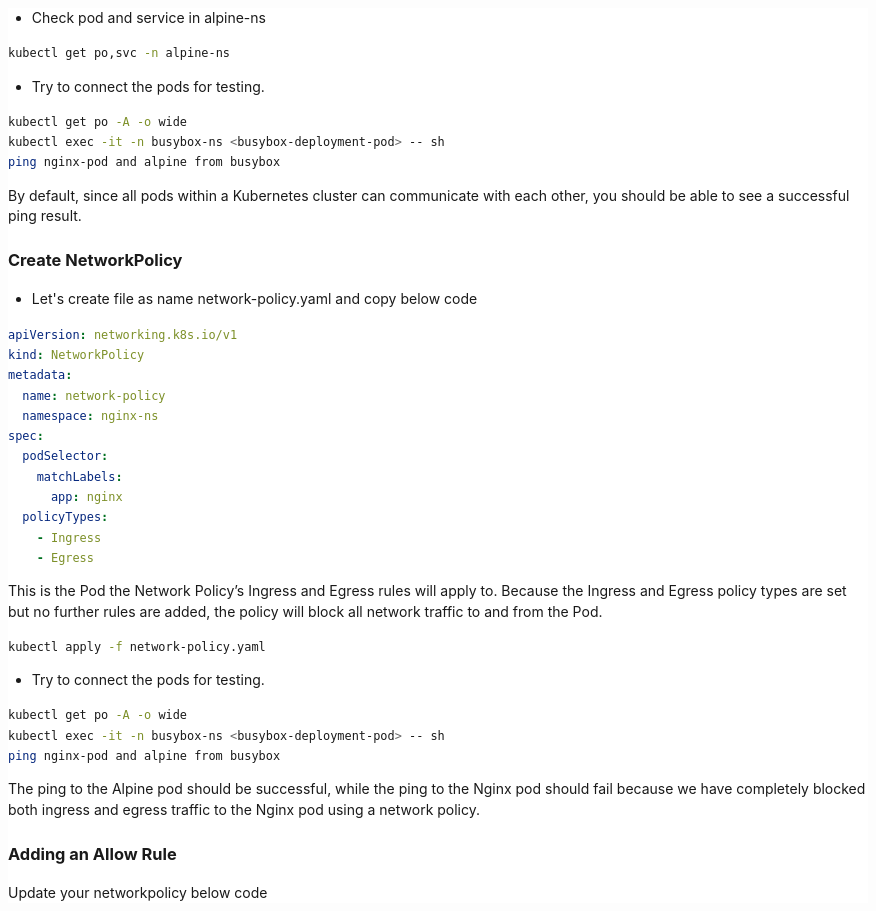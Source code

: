 - Check pod and service in alpine-ns

```bash
kubectl get po,svc -n alpine-ns
```

- Try to connect the pods for testing.

```bash
kubectl get po -A -o wide
kubectl exec -it -n busybox-ns <busybox-deployment-pod> -- sh
ping nginx-pod and alpine from busybox
```

By default, since all pods within a Kubernetes cluster can communicate with each other, you should be able to see a successful ping result.

### Create NetworkPolicy

- Let's create file as name network-policy.yaml and copy below code

```yaml
apiVersion: networking.k8s.io/v1
kind: NetworkPolicy
metadata:
  name: network-policy
  namespace: nginx-ns
spec:
  podSelector:
    matchLabels:
      app: nginx
  policyTypes:
    - Ingress
    - Egress
```

This is the Pod the Network Policy’s Ingress and Egress rules will apply to. Because the Ingress and Egress policy types are set but no further rules are added, the policy will block all network traffic to and from the Pod.

```bash
kubectl apply -f network-policy.yaml
```

- Try to connect the pods for testing.

```bash
kubectl get po -A -o wide
kubectl exec -it -n busybox-ns <busybox-deployment-pod> -- sh
ping nginx-pod and alpine from busybox
```

The ping to the Alpine pod should be successful, while the ping to the Nginx pod should fail because we have completely blocked both ingress and egress traffic to the Nginx pod using a network policy.

### Adding an Allow Rule
Update your networkpolicy below code
